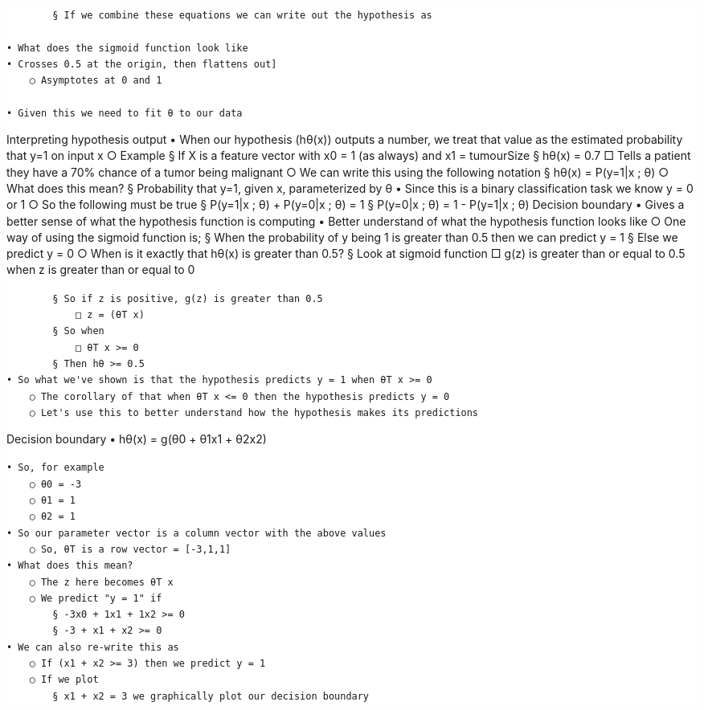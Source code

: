 			§ If we combine these equations we can write out the hypothesis as
			
	• What does the sigmoid function look like
	• Crosses 0.5 at the origin, then flattens out]
		○ Asymptotes at 0 and 1

	• Given this we need to fit θ to our data
Interpreting hypothesis output
	• When our hypothesis (hθ(x)) outputs a number, we treat that value as the estimated probability that y=1 on input x
		○ Example
			§ If X is a feature vector with x0 = 1 (as always) and x1 = tumourSize
			§ hθ(x) = 0.7
				□ Tells a patient they have a 70% chance of a tumor being malignant
		○ We can write this using the following notation
			§ hθ(x) = P(y=1|x ; θ)
		○ What does this mean?
			§ Probability that y=1, given x, parameterized by θ
	• Since this is a binary classification task we know y = 0 or 1
		○ So the following must be true
			§ P(y=1|x ; θ) + P(y=0|x ; θ) = 1
			§ P(y=0|x ; θ) = 1 - P(y=1|x ; θ)
Decision boundary
	• Gives a better sense of what the hypothesis function is computing
	• Better understand of what the hypothesis function looks like
		○ One way of using the sigmoid function is;
			§ When the probability of y being 1 is greater than 0.5 then we can predict y = 1
			§ Else we predict y = 0
		○ When is it exactly that hθ(x) is greater than 0.5?
			§ Look at sigmoid function
				□ g(z) is greater than or equal to 0.5 when z is greater than or equal to 0
				
			§ So if z is positive, g(z) is greater than 0.5
				□ z = (θT x)
			§ So when 
				□ θT x >= 0 
			§ Then hθ >= 0.5
	• So what we've shown is that the hypothesis predicts y = 1 when θT x >= 0 
		○ The corollary of that when θT x <= 0 then the hypothesis predicts y = 0 
		○ Let's use this to better understand how the hypothesis makes its predictions
Decision boundary
	• hθ(x) = g(θ0 + θ1x1 + θ2x2)


	• So, for example
		○ θ0 = -3
		○ θ1 = 1
		○ θ2 = 1
	• So our parameter vector is a column vector with the above values
		○ So, θT is a row vector = [-3,1,1]
	• What does this mean?
		○ The z here becomes θT x
		○ We predict "y = 1" if
			§ -3x0 + 1x1 + 1x2 >= 0
			§ -3 + x1 + x2 >= 0
	• We can also re-write this as
		○ If (x1 + x2 >= 3) then we predict y = 1
		○ If we plot
			§ x1 + x2 = 3 we graphically plot our decision boundary
